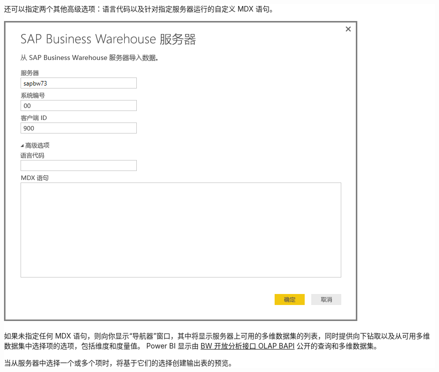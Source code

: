 还可以指定两个其他高级选项：语言代码以及针对指定服务器运行的自定义 MDX 语句。

![其他连接信息](media/desktop-sap-bw-connector/sap_bw_4a.png)

如果未指定任何 MDX 语句，则向你显示“导航器”窗口，其中将显示服务器上可用的多维数据集的列表，同时提供向下钻取以及从可用多维数据集中选择项的选项，包括维度和度量值。 Power BI 显示由 [BW 开放分析接口 OLAP BAPI](https://help.sap.com/saphelp_nw70/helpdata/en/d9/ed8c3c59021315e10000000a114084/content.htm) 公开的查询和多维数据集。

当从服务器中选择一个或多个项时，将基于它们的选择创建输出表的预览。

